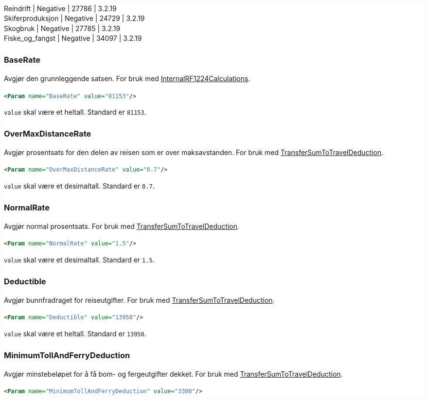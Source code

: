 Reindrift                                                        | Negative  | 27786                       | 3.2.19        
Skiferproduksjon                                                 | Negative  | 24729                       | 3.2.19        
Skogbruk                                                         | Negative  | 27785                       | 3.2.19        
Fiske_og_fangst                                                  | Negative  | 34097                       | 3.2.19        

### BaseRate
Avgjør den grunnleggende satsen. For bruk med [InternalRF1224Calculations](#websa-internalrf1224calculations).

```xml
<Param name="BaseRate" value="81153"/>
```

`value` skal være et heltall. Standard er `81153`.

### OverMaxDistanceRate
Avgjør prosentsats for den delen av reisen som er over maksavstanden. For bruk med [TransferSumToTravelDeduction](#websa-transfersumtotraveldeduction).

```xml
<Param name="OverMaxDistanceRate" value="0.7"/>
```

`value` skal være et desimaltall. Standard er `0.7`.

### NormalRate
Avgjør normal prosentsats. For bruk med [TransferSumToTravelDeduction](#websa-transfersumtotraveldeduction).

```xml
<Param name="NormalRate" value="1.5"/>
```

`value` skal være et desimaltall. Standard er `1.5`.

### Deductible
Avgjør bunnfradraget for reiseutgifter. For bruk med [TransferSumToTravelDeduction](#websa-transfersumtotraveldeduction).

```xml
<Param name="Deductible" value="13950"/>
```

`value` skal være et heltall. Standard er `13950`.

### MinimumTollAndFerryDeduction
Avgjør minstebeløpet for å få bom- og fergeutgifter dekket. For bruk med [TransferSumToTravelDeduction](#websa-transfersumtotraveldeduction).

```xml
<Param name="MinimumTollAndFerryDeduction" value="3300"/>
```
